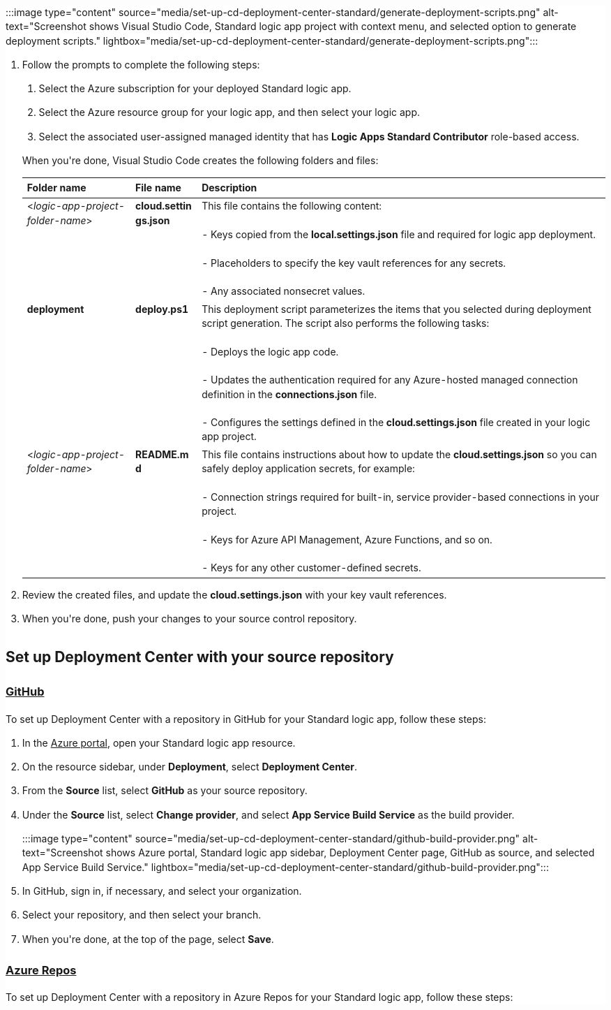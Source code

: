    :::image type="content" source="media/set-up-cd-deployment-center-standard/generate-deployment-scripts.png" alt-text="Screenshot shows Visual Studio Code, Standard logic app project with context menu, and selected option to generate deployment scripts." lightbox="media/set-up-cd-deployment-center-standard/generate-deployment-scripts.png":::

1. Follow the prompts to complete the following steps:

   1. Select the Azure subscription for your deployed Standard logic app.

   1. Select the Azure resource group for your logic app, and then select your logic app.

   1. Select the associated user-assigned managed identity that has **Logic Apps Standard Contributor** role-based access.

   When you're done, Visual Studio Code creates the following folders and files:

   | Folder name | File name | Description |
   |-------------|-----------|-------------|
   | <*logic-app-project-folder-name*> | **cloud.settings.json** | This file contains the following content: <br><br>- Keys copied from the **local.settings.json** file and required for logic app deployment. <br><br>- Placeholders to specify the key vault references for any secrets. <br><br>- Any associated nonsecret values. |
   | **deployment** | **deploy.ps1** | This deployment script parameterizes the items that you selected during deployment script generation. The script also performs the following tasks: <br><br>- Deploys the logic app code. <br><br>- Updates the authentication required for any Azure-hosted managed connection definition in the **connections.json** file. <br><br>- Configures the settings defined in the **cloud.settings.json** file created in your logic app project. |
   | <*logic-app-project-folder-name*> | **README.md** | This file contains instructions about how to update the **cloud.settings.json** so you can safely deploy application secrets, for example: <br><br>- Connection strings required for built-in, service provider-based connections in your project. <br><br>- Keys for Azure API Management, Azure Functions, and so on. <br><br>- Keys for any other customer-defined secrets. |

1. Review the created files, and update the **cloud.settings.json** with your key vault references.

1. When you're done, push your changes to your source control repository.

## Set up Deployment Center with your source repository

### [GitHub](#tab/github)

To set up Deployment Center with a repository in GitHub for your Standard logic app, follow these steps:

1. In the [Azure portal](https://portal.azure.com/), open your Standard logic app resource.

1. On the resource sidebar, under **Deployment**, select **Deployment Center**.

1. From the **Source** list, select **GitHub** as your source repository.

1. Under the **Source** list, select **Change provider**, and select **App Service Build Service** as the build provider.

   :::image type="content" source="media/set-up-cd-deployment-center-standard/github-build-provider.png" alt-text="Screenshot shows Azure portal, Standard logic app sidebar, Deployment Center page, GitHub as source, and selected App Service Build Service." lightbox="media/set-up-cd-deployment-center-standard/github-build-provider.png":::

1. In GitHub, sign in, if necessary, and select your organization.

1. Select your repository, and then select your branch.

1. When you're done, at the top of the page, select **Save**.

### [Azure Repos](#tab/azure-repos)

To set up Deployment Center with a repository in Azure Repos for your Standard logic app, follow these steps:
